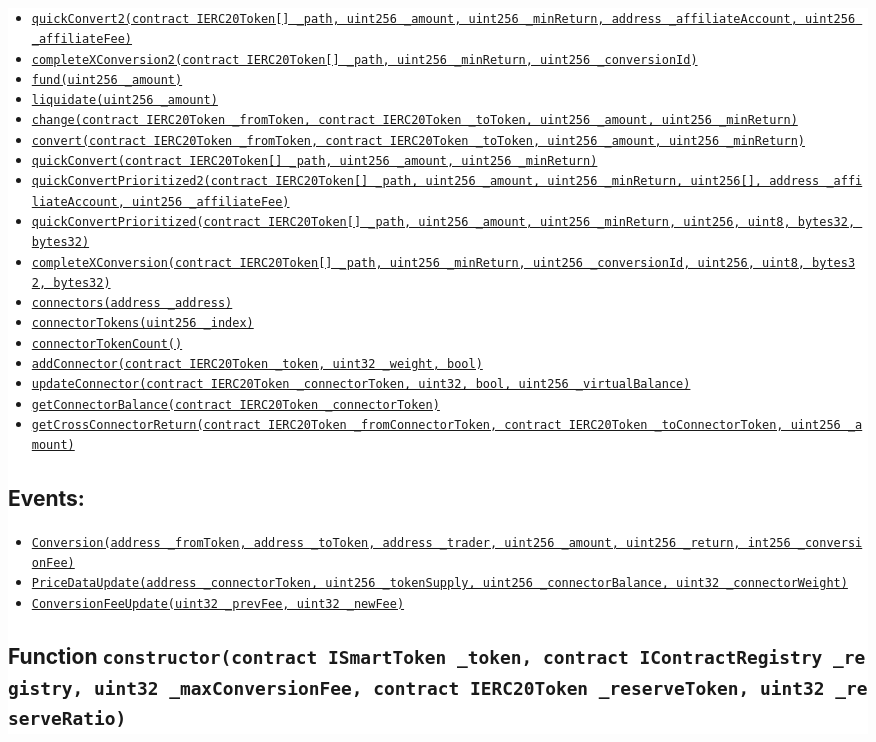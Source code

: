 * [`quickConvert2(contract IERC20Token[] _path, uint256 _amount, uint256 _minReturn, address _affiliateAccount, uint256 _affiliateFee)`](bancorconverter.md#BancorConverter-quickConvert2-contract-IERC20Token---uint256-uint256-address-uint256-)
* [`completeXConversion2(contract IERC20Token[] _path, uint256 _minReturn, uint256 _conversionId)`](bancorconverter.md#BancorConverter-completeXConversion2-contract-IERC20Token---uint256-uint256-)
* [`fund(uint256 _amount)`](bancorconverter.md#BancorConverter-fund-uint256-)
* [`liquidate(uint256 _amount)`](bancorconverter.md#BancorConverter-liquidate-uint256-)
* [`change(contract IERC20Token _fromToken, contract IERC20Token _toToken, uint256 _amount, uint256 _minReturn)`](bancorconverter.md#BancorConverter-change-contract-IERC20Token-contract-IERC20Token-uint256-uint256-)
* [`convert(contract IERC20Token _fromToken, contract IERC20Token _toToken, uint256 _amount, uint256 _minReturn)`](bancorconverter.md#BancorConverter-convert-contract-IERC20Token-contract-IERC20Token-uint256-uint256-)
* [`quickConvert(contract IERC20Token[] _path, uint256 _amount, uint256 _minReturn)`](bancorconverter.md#BancorConverter-quickConvert-contract-IERC20Token---uint256-uint256-)
* [`quickConvertPrioritized2(contract IERC20Token[] _path, uint256 _amount, uint256 _minReturn, uint256[], address _affiliateAccount, uint256 _affiliateFee)`](bancorconverter.md#BancorConverter-quickConvertPrioritized2-contract-IERC20Token---uint256-uint256-uint256---address-uint256-)
* [`quickConvertPrioritized(contract IERC20Token[] _path, uint256 _amount, uint256 _minReturn, uint256, uint8, bytes32, bytes32)`](bancorconverter.md#BancorConverter-quickConvertPrioritized-contract-IERC20Token---uint256-uint256-uint256-uint8-bytes32-bytes32-)
* [`completeXConversion(contract IERC20Token[] _path, uint256 _minReturn, uint256 _conversionId, uint256, uint8, bytes32, bytes32)`](bancorconverter.md#BancorConverter-completeXConversion-contract-IERC20Token---uint256-uint256-uint256-uint8-bytes32-bytes32-)
* [`connectors(address _address)`](bancorconverter.md#BancorConverter-connectors-address-)
* [`connectorTokens(uint256 _index)`](bancorconverter.md#BancorConverter-connectorTokens-uint256-)
* [`connectorTokenCount()`](bancorconverter.md#BancorConverter-connectorTokenCount--)
* [`addConnector(contract IERC20Token _token, uint32 _weight, bool)`](bancorconverter.md#BancorConverter-addConnector-contract-IERC20Token-uint32-bool-)
* [`updateConnector(contract IERC20Token _connectorToken, uint32, bool, uint256 _virtualBalance)`](bancorconverter.md#BancorConverter-updateConnector-contract-IERC20Token-uint32-bool-uint256-)
* [`getConnectorBalance(contract IERC20Token _connectorToken)`](bancorconverter.md#BancorConverter-getConnectorBalance-contract-IERC20Token-)
* [`getCrossConnectorReturn(contract IERC20Token _fromConnectorToken, contract IERC20Token _toConnectorToken, uint256 _amount)`](bancorconverter.md#BancorConverter-getCrossConnectorReturn-contract-IERC20Token-contract-IERC20Token-uint256-)

## Events:

* [`Conversion(address _fromToken, address _toToken, address _trader, uint256 _amount, uint256 _return, int256 _conversionFee)`](bancorconverter.md#BancorConverter-Conversion-address-address-address-uint256-uint256-int256-)
* [`PriceDataUpdate(address _connectorToken, uint256 _tokenSupply, uint256 _connectorBalance, uint32 _connectorWeight)`](bancorconverter.md#BancorConverter-PriceDataUpdate-address-uint256-uint256-uint32-)
* [`ConversionFeeUpdate(uint32 _prevFee, uint32 _newFee)`](bancorconverter.md#BancorConverter-ConversionFeeUpdate-uint32-uint32-)

## Function `constructor(contract ISmartToken _token, contract IContractRegistry _registry, uint32 _maxConversionFee, contract IERC20Token _reserveToken, uint32 _reserveRatio)` <a id="BancorConverter-constructor-contract-ISmartToken-contract-IContractRegistry-uint32-contract-IERC20Token-uint32-"></a>
